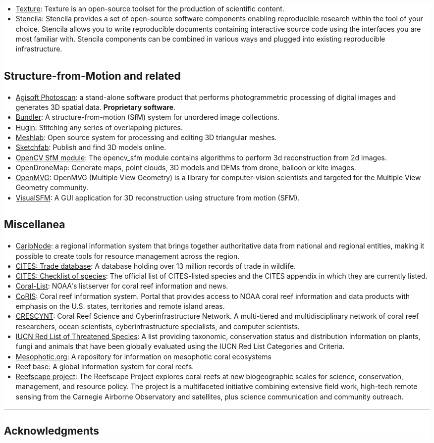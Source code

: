 - [Texture](https://github.com/substance/texture): Texture is an open-source toolset for the production of scientific content.
- [Stencila](https://stenci.la/): Stencila provides a set of open-source software components enabling reproducible research within the tool of your choice. Stencila allows you to write reproducible documents containing interactive source code using the interfaces you are most familiar with. Stencila components can be combined in various ways and plugged into existing reproducible infrastructure.

## Structure-from-Motion and related

- [Agisoft Photoscan](http://www.agisoft.com/): a stand-alone software product that performs photogrammetric processing of digital images and generates 3D spatial data. **Proprietary software**.
- [Bundler](https://www.cs.cornell.edu/%7Esnavely/bundler/): A structure-from-motion (SfM) system for unordered image collections.
- [Hugin](http://hugin.sourceforge.net/): Stitching any series of overlapping pictures.
- [Meshlab](http://www.meshlab.net/): Open source system for processing and editing 3D triangular meshes.
- [Sketchfab](https://sketchfab.com/): Publish and find 3D models online.
- [OpenCV SfM module](https://docs.opencv.org/3.1.0/de/d7c/tutorial_table_of_content_sfm.html): The opencv_sfm module contains algorithms to perform 3d reconstruction from 2d images.
- [OpenDroneMap](http://opendronemap.org/): Generate maps, point clouds, 3D models and DEMs from drone, balloon or kite images.
- [OpenMVG](https://openmvg.readthedocs.io/en/latest/software/SfM/SfM/): OpenMVG (Multiple View Geometry) is a library for computer-vision scientists and targeted for the Multiple View Geometry community.
- [VisualSFM](http://ccwu.me/vsfm/): A GUI application for 3D reconstruction using structure from motion (SFM).

## Miscellanea
- [CaribNode](http://www.caribnode.org/):  a regional information system that brings together authoritative data from national and regional entities, making it possible to create tools for resource management across the region.
- [CITES: Trade database](https://trade.cites.org/): A database holding over 13 million records of trade in wildlife.
- [CITES: Checklist of species](http://checklist.cites.org/): The official list of CITES-listed species and the CITES appendix in which they are currently listed.
- [Coral-List](http://coral.aoml.noaa.gov/mailman/listinfo/coral-list): NOAA's listserver for coral reef information and news.
- [CoRIS](https://www.coris.noaa.gov/welcome.html): Coral reef information system. Portal that provides access to NOAA coral reef information and data products with emphasis on the U.S. states, territories and remote island areas.
- [CRESCYNT](https://www.earthcube.org/group/crescynt-coral-reef-science-cyberinfrastructure-network): Coral Reef Science and Cyberinfrastructure Network. A multi-tiered and multidisciplinary network of coral reef researchers, ocean scientists, cyberinfrastructure specialists, and computer scientists.
- [IUCN Red List of Threatened Species](http://www.iucnredlist.org): A list providing taxonomic, conservation status and distribution information on plants, fungi and animals that have been globally evaluated using the IUCN Red List Categories and Criteria.
- [Mesophotic.org](http://www.mesophotic.org/): A repository for information on mesophotic coral ecosystems
- [Reef base](http://www.reefbase.org/main.aspx): A global information system for coral reefs.
- [Reefscape project](https://reefscape.carnegiescience.edu/): The Reefscape Project explores coral reefs at new biogeographic scales for science, conservation, management, and resource policy. The project is a multifaceted initiative combining extensive field work, high-tech remote sensing from the Carnegie Airborne Observatory and satellites, plus science communication and community outreach.
-----------------------------------------------------
## Acknowledgments
